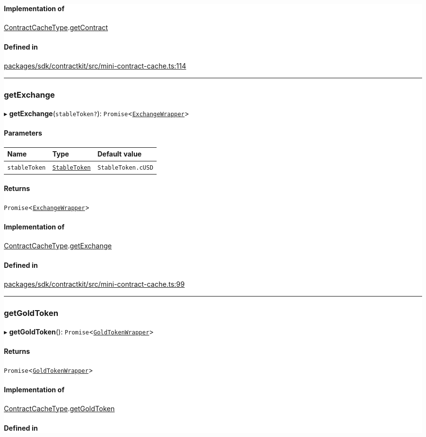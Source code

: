 #### Implementation of

[ContractCacheType](../interfaces/basic_contract_cache_type.ContractCacheType.md).[getContract](../interfaces/basic_contract_cache_type.ContractCacheType.md#getcontract)

#### Defined in

[packages/sdk/contractkit/src/mini-contract-cache.ts:114](https://github.com/celo-org/developer-tooling/blob/master/packages/sdk/contractkit/src/mini-contract-cache.ts#L114)

___

### getExchange

▸ **getExchange**(`stableToken?`): `Promise`\<[`ExchangeWrapper`](wrappers_Exchange.ExchangeWrapper.md)\>

#### Parameters

| Name | Type | Default value |
| :------ | :------ | :------ |
| `stableToken` | [`StableToken`](../enums/celo_tokens.StableToken.md) | `StableToken.cUSD` |

#### Returns

`Promise`\<[`ExchangeWrapper`](wrappers_Exchange.ExchangeWrapper.md)\>

#### Implementation of

[ContractCacheType](../interfaces/basic_contract_cache_type.ContractCacheType.md).[getExchange](../interfaces/basic_contract_cache_type.ContractCacheType.md#getexchange)

#### Defined in

[packages/sdk/contractkit/src/mini-contract-cache.ts:99](https://github.com/celo-org/developer-tooling/blob/master/packages/sdk/contractkit/src/mini-contract-cache.ts#L99)

___

### getGoldToken

▸ **getGoldToken**(): `Promise`\<[`GoldTokenWrapper`](wrappers_GoldTokenWrapper.GoldTokenWrapper.md)\>

#### Returns

`Promise`\<[`GoldTokenWrapper`](wrappers_GoldTokenWrapper.GoldTokenWrapper.md)\>

#### Implementation of

[ContractCacheType](../interfaces/basic_contract_cache_type.ContractCacheType.md).[getGoldToken](../interfaces/basic_contract_cache_type.ContractCacheType.md#getgoldtoken)

#### Defined in
